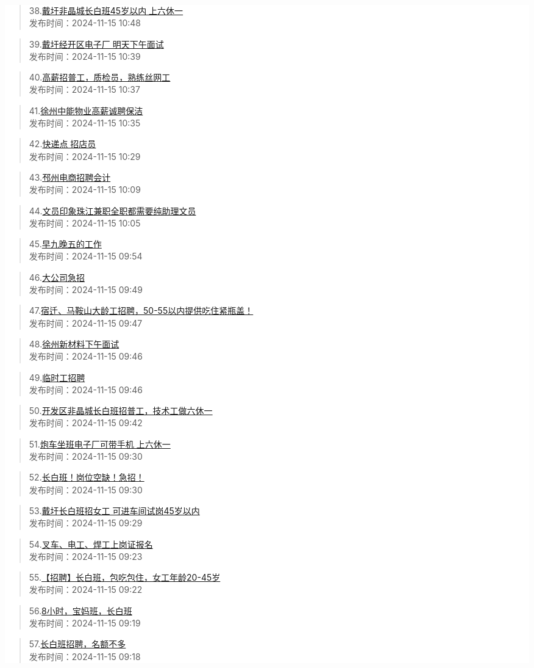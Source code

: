 >38.[戴圩非晶城长白班45岁以内   上六休一](https://www.pzzc.net/forum.php?mod=viewthread&tid=10471342)<br>
>发布时间：2024-11-15 10:48

>39.[戴圩经开区电子厂 明天下午面试](https://www.pzzc.net/forum.php?mod=viewthread&tid=10471338)<br>
>发布时间：2024-11-15 10:39

>40.[高薪招普工，质检员，熟练丝网工](https://www.pzzc.net/forum.php?mod=viewthread&tid=10471337)<br>
>发布时间：2024-11-15 10:37

>41.[徐州中能物业高薪诚聘保洁](https://www.pzzc.net/forum.php?mod=viewthread&tid=10471336)<br>
>发布时间：2024-11-15 10:35

>42.[快递点 招店员](https://www.pzzc.net/forum.php?mod=viewthread&tid=10471333)<br>
>发布时间：2024-11-15 10:29

>43.[邳州电商招聘会计](https://www.pzzc.net/forum.php?mod=viewthread&tid=10471325)<br>
>发布时间：2024-11-15 10:09

>44.[文员印象珠江兼职全职都需要纯助理文员](https://www.pzzc.net/forum.php?mod=viewthread&tid=10471322)<br>
>发布时间：2024-11-15 10:05

>45.[早九晚五的工作](https://www.pzzc.net/forum.php?mod=viewthread&tid=10471320)<br>
>发布时间：2024-11-15 09:54

>46.[大公司急招](https://www.pzzc.net/forum.php?mod=viewthread&tid=10471316)<br>
>发布时间：2024-11-15 09:49

>47.[宿迁、马鞍山大龄工招聘，50-55以内提供吃住紧瓶盖！](https://www.pzzc.net/forum.php?mod=viewthread&tid=10471314)<br>
>发布时间：2024-11-15 09:47

>48.[徐州新材料下午面试](https://www.pzzc.net/forum.php?mod=viewthread&tid=10471313)<br>
>发布时间：2024-11-15 09:46

>49.[临时工招聘](https://www.pzzc.net/forum.php?mod=viewthread&tid=10471312)<br>
>发布时间：2024-11-15 09:46

>50.[开发区非晶城长白班招普工，技术工做六休一](https://www.pzzc.net/forum.php?mod=viewthread&tid=10471310)<br>
>发布时间：2024-11-15 09:42

>51.[炮车坐班电子厂可带手机   上六休一](https://www.pzzc.net/forum.php?mod=viewthread&tid=10471303)<br>
>发布时间：2024-11-15 09:30

>52.[长白班！岗位空缺！急招！](https://www.pzzc.net/forum.php?mod=viewthread&tid=10471301)<br>
>发布时间：2024-11-15 09:30

>53.[戴圩长白班招女工    可进车间试岗45岁以内](https://www.pzzc.net/forum.php?mod=viewthread&tid=10471300)<br>
>发布时间：2024-11-15 09:29

>54.[叉车、电工、焊工上岗证报名](https://www.pzzc.net/forum.php?mod=viewthread&tid=10471296)<br>
>发布时间：2024-11-15 09:23

>55.[【招聘】长白班，包吃包住，女工年龄20-45岁](https://www.pzzc.net/forum.php?mod=viewthread&tid=10471295)<br>
>发布时间：2024-11-15 09:22

>56.[8小时，宝妈班，长白班](https://www.pzzc.net/forum.php?mod=viewthread&tid=10471294)<br>
>发布时间：2024-11-15 09:19

>57.[长白班招聘，名额不多](https://www.pzzc.net/forum.php?mod=viewthread&tid=10471293)<br>
>发布时间：2024-11-15 09:18
